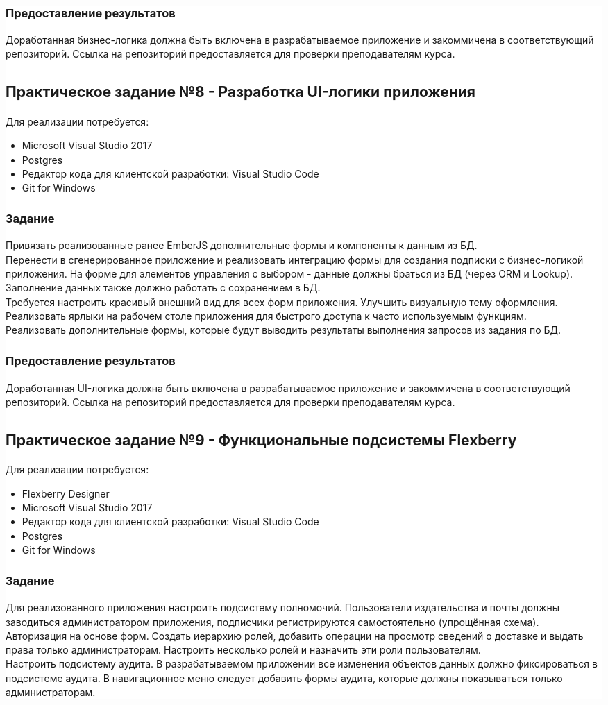 ### Предоставление результатов

Доработанная бизнес-логика должна быть включена в разрабатываемое приложение и закоммичена в соответствующий репозиторий. Ссылка на репозиторий предоставляется для проверки преподавателям курса.

## Практическое задание №8 - Разработка UI-логики приложения

Для реализации потребуется:

*	Microsoft Visual Studio 2017
*	Postgres
*	Редактор кода для клиентской разработки: Visual Studio Code
*	Git for Windows

### Задание

Привязать реализованные ранее EmberJS дополнительные формы и компоненты к данным из БД.  
Перенести в сгенерированное приложение и реализовать интеграцию формы для создания подписки с бизнес-логикой приложения. На форме для элементов управления с выбором - данные должны браться из БД (через ORM и Lookup). Заполнение данных также должно работать с сохранением в БД.  
Требуется настроить красивый внешний вид для всех форм приложения. Улучшить визуальную тему оформления. Реализовать ярлыки на рабочем столе приложения для быстрого доступа к часто используемым функциям.  
Реализовать дополнительные формы, которые будут выводить результаты выполнения запросов из задания по БД.

### Предоставление результатов

Доработанная UI-логика должна быть включена в разрабатываемое приложение и закоммичена в соответствующий репозиторий. Ссылка на репозиторий предоставляется для проверки преподавателям курса.

## Практическое задание №9 - Функциональные подсистемы Flexberry

Для реализации потребуется:

*	Flexberry Designer
*	Microsoft Visual Studio 2017
*	Редактор кода для клиентской разработки: Visual Studio Code
*	Postgres
*	Git for Windows

### Задание

Для реализованного приложения настроить подсистему полномочий. Пользователи издательства и почты должны заводиться администратором приложения, подписчики регистрируются самостоятельно (упрощённая схема). Авторизация на основе форм. Создать иерархию ролей, добавить операции на просмотр сведений о доставке и выдать права только администраторам. Настроить несколько ролей и назначить эти роли пользователям.  
Настроить подсистему аудита. В разрабатываемом приложении все изменения объектов данных должно фиксироваться в подсистеме аудита. В навигационное меню следует добавить формы аудита, которые должны показываться только администраторам.
